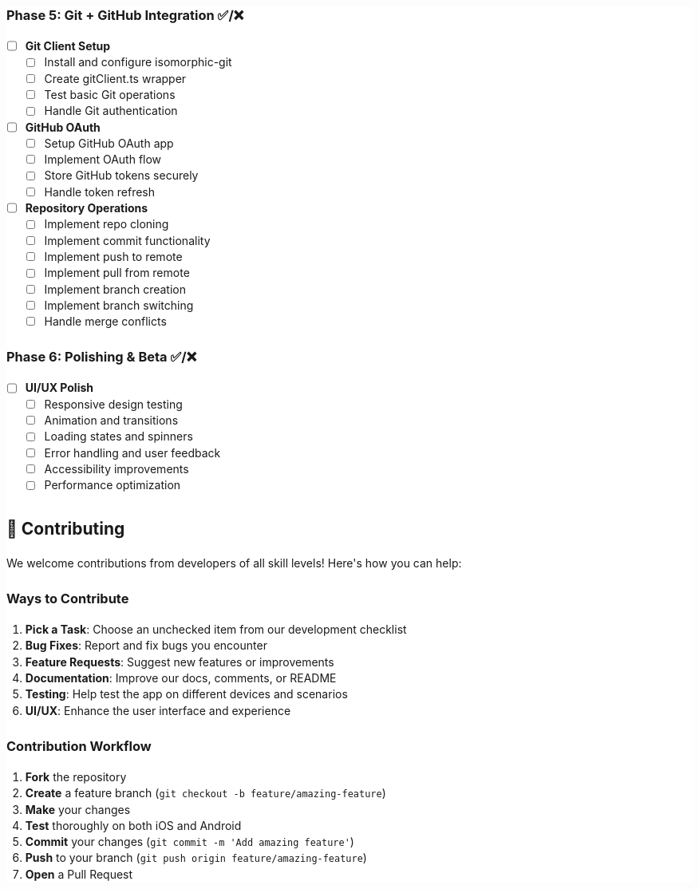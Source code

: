 ### Phase 5: Git + GitHub Integration ✅/❌
- [ ] **Git Client Setup**
  - [ ] Install and configure isomorphic-git
  - [ ] Create gitClient.ts wrapper
  - [ ] Test basic Git operations
  - [ ] Handle Git authentication

- [ ] **GitHub OAuth**
  - [ ] Setup GitHub OAuth app
  - [ ] Implement OAuth flow
  - [ ] Store GitHub tokens securely
  - [ ] Handle token refresh

- [ ] **Repository Operations**
  - [ ] Implement repo cloning
  - [ ] Implement commit functionality
  - [ ] Implement push to remote
  - [ ] Implement pull from remote
  - [ ] Implement branch creation
  - [ ] Implement branch switching
  - [ ] Handle merge conflicts

### Phase 6: Polishing & Beta ✅/❌
- [ ] **UI/UX Polish**
  - [ ] Responsive design testing
  - [ ] Animation and transitions
  - [ ] Loading states and spinners
  - [ ] Error handling and user feedback
  - [ ] Accessibility improvements
  - [ ] Performance optimization

## 🤝 Contributing

We welcome contributions from developers of all skill levels! Here's how you can help:

### Ways to Contribute

1. **Pick a Task**: Choose an unchecked item from our development checklist
2. **Bug Fixes**: Report and fix bugs you encounter
3. **Feature Requests**: Suggest new features or improvements
4. **Documentation**: Improve our docs, comments, or README
5. **Testing**: Help test the app on different devices and scenarios
6. **UI/UX**: Enhance the user interface and experience

### Contribution Workflow

1. **Fork** the repository
2. **Create** a feature branch (`git checkout -b feature/amazing-feature`)
3. **Make** your changes
4. **Test** thoroughly on both iOS and Android
5. **Commit** your changes (`git commit -m 'Add amazing feature'`)
6. **Push** to your branch (`git push origin feature/amazing-feature`)
7. **Open** a Pull Request
